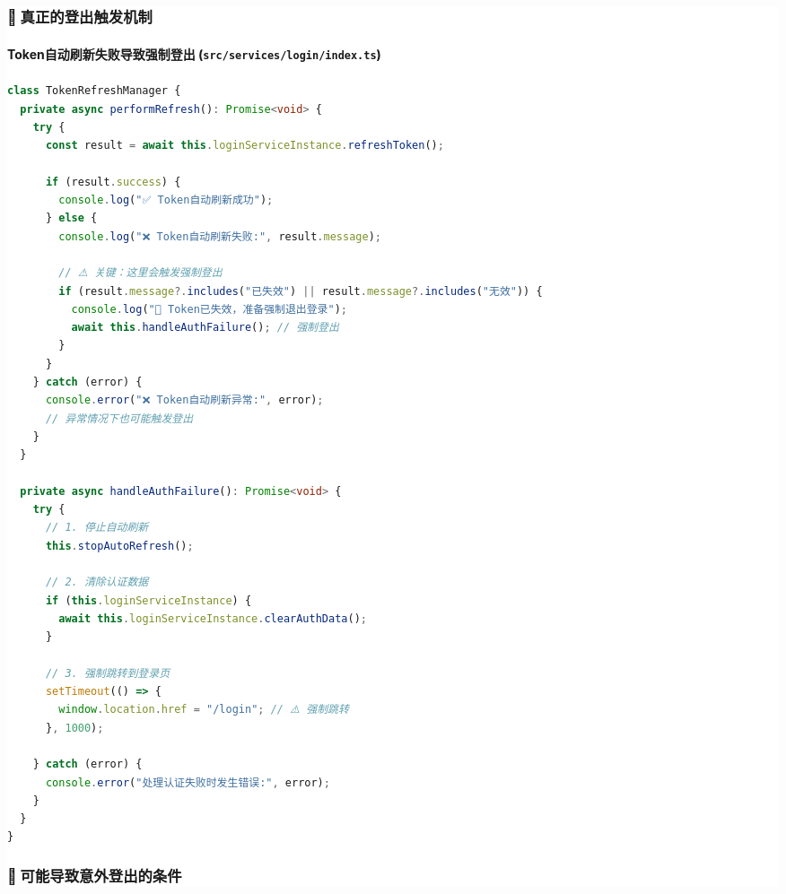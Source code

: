 ### 🚨 真正的登出触发机制

#### Token自动刷新失败导致强制登出 (`src/services/login/index.ts`)

```typescript
class TokenRefreshManager {
  private async performRefresh(): Promise<void> {
    try {
      const result = await this.loginServiceInstance.refreshToken();
      
      if (result.success) {
        console.log("✅ Token自动刷新成功");
      } else {
        console.log("❌ Token自动刷新失败:", result.message);
        
        // ⚠️ 关键：这里会触发强制登出
        if (result.message?.includes("已失效") || result.message?.includes("无效")) {
          console.log("🚨 Token已失效，准备强制退出登录");
          await this.handleAuthFailure(); // 强制登出
        }
      }
    } catch (error) {
      console.error("❌ Token自动刷新异常:", error);
      // 异常情况下也可能触发登出
    }
  }

  private async handleAuthFailure(): Promise<void> {
    try {
      // 1. 停止自动刷新
      this.stopAutoRefresh();
      
      // 2. 清除认证数据
      if (this.loginServiceInstance) {
        await this.loginServiceInstance.clearAuthData();
      }
      
      // 3. 强制跳转到登录页
      setTimeout(() => {
        window.location.href = "/login"; // ⚠️ 强制跳转
      }, 1000);
      
    } catch (error) {
      console.error("处理认证失败时发生错误:", error);
    }
  }
}
```

### 🔧 可能导致意外登出的条件
